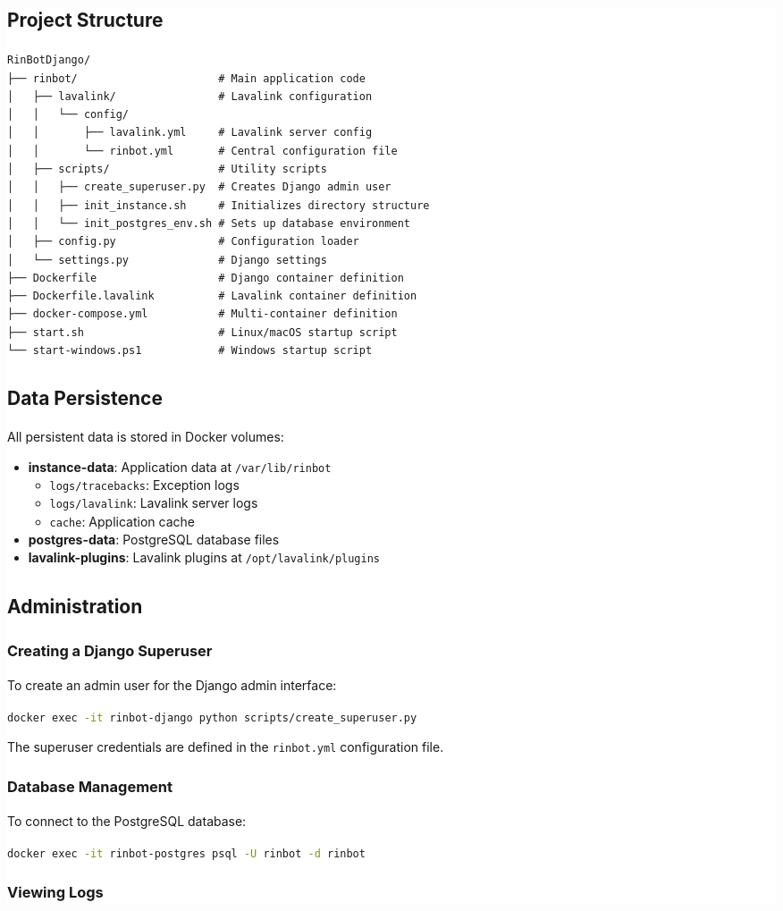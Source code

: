 ## Project Structure

```
RinBotDjango/
├── rinbot/                      # Main application code
│   ├── lavalink/                # Lavalink configuration
│   │   └── config/
│   │       ├── lavalink.yml     # Lavalink server config
│   │       └── rinbot.yml       # Central configuration file
│   ├── scripts/                 # Utility scripts
│   │   ├── create_superuser.py  # Creates Django admin user
│   │   ├── init_instance.sh     # Initializes directory structure
│   │   └── init_postgres_env.sh # Sets up database environment
│   ├── config.py                # Configuration loader
│   └── settings.py              # Django settings
├── Dockerfile                   # Django container definition
├── Dockerfile.lavalink          # Lavalink container definition
├── docker-compose.yml           # Multi-container definition
├── start.sh                     # Linux/macOS startup script
└── start-windows.ps1            # Windows startup script
```

## Data Persistence

All persistent data is stored in Docker volumes:
- **instance-data**: Application data at `/var/lib/rinbot`
  - `logs/tracebacks`: Exception logs
  - `logs/lavalink`: Lavalink server logs
  - `cache`: Application cache
- **postgres-data**: PostgreSQL database files
- **lavalink-plugins**: Lavalink plugins at `/opt/lavalink/plugins`

## Administration

### Creating a Django Superuser

To create an admin user for the Django admin interface:

```bash
docker exec -it rinbot-django python scripts/create_superuser.py
```

The superuser credentials are defined in the `rinbot.yml` configuration file.

### Database Management

To connect to the PostgreSQL database:

```bash
docker exec -it rinbot-postgres psql -U rinbot -d rinbot
```

### Viewing Logs
